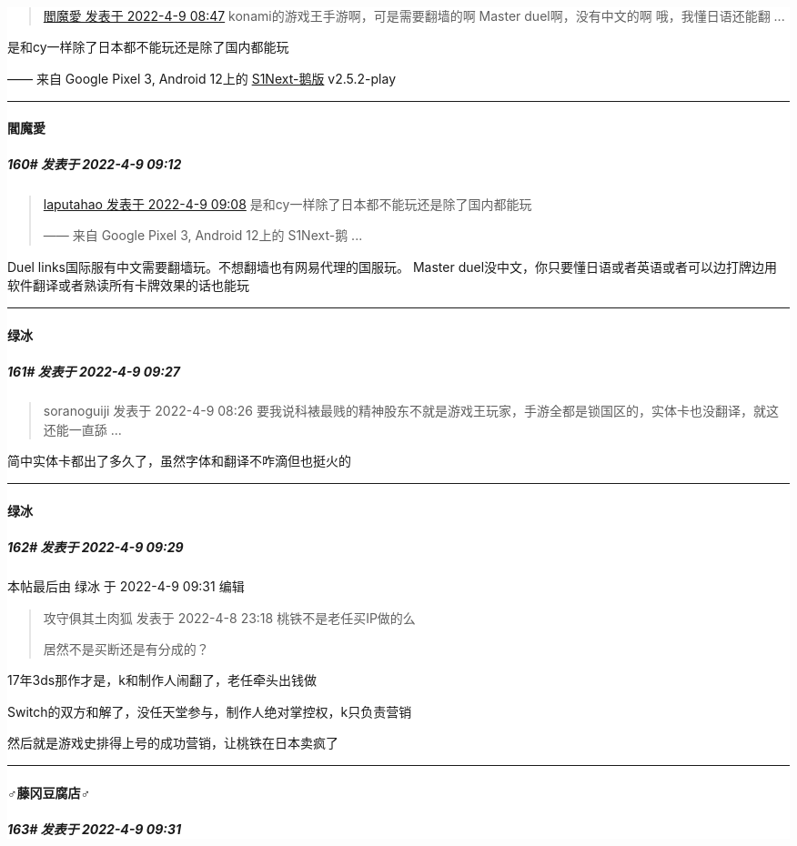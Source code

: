 <blockquote><a href="httphttps://bbs.saraba1st.com/2b/forum.php?mod=redirect&amp;goto=findpost&amp;pid=55373128&amp;ptid=2063023" target="_blank">閻魔愛 发表于 2022-4-9 08:47</a>
konami的游戏王手游啊，可是需要翻墙的啊
Master duel啊，没有中文的啊
哦，我懂日语还能翻 ...</blockquote>
是和cy一样除了日本都不能玩还是除了国内都能玩 

—— 来自 Google Pixel 3, Android 12上的 [S1Next-鹅版](https://github.com/ykrank/S1-Next/releases) v2.5.2-play



*****

####  閻魔愛  
##### 160#       发表于 2022-4-9 09:12

<blockquote><a href="httphttps://bbs.saraba1st.com/2b/forum.php?mod=redirect&amp;goto=findpost&amp;pid=55373268&amp;ptid=2063023" target="_blank">laputahao 发表于 2022-4-9 09:08</a>
是和cy一样除了日本都不能玩还是除了国内都能玩 

—— 来自 Google Pixel 3, Android 12上的 S1Next-鹅 ...</blockquote>
Duel links国际服有中文需要翻墙玩。不想翻墙也有网易代理的国服玩。
Master duel没中文，你只要懂日语或者英语或者可以边打牌边用软件翻译或者熟读所有卡牌效果的话也能玩



*****

####  绿冰  
##### 161#       发表于 2022-4-9 09:27

<blockquote>soranoguiji 发表于 2022-4-9 08:26
要我说科裱最贱的精神股东不就是游戏王玩家，手游全都是锁国区的，实体卡也没翻译，就这还能一直舔 ...</blockquote>
简中实体卡都出了多久了，虽然字体和翻译不咋滴但也挺火的

*****

####  绿冰  
##### 162#       发表于 2022-4-9 09:29

 本帖最后由 绿冰 于 2022-4-9 09:31 编辑 
<blockquote>攻守俱其土肉狐 发表于 2022-4-8 23:18
桃铁不是老任买IP做的么

居然不是买断还是有分成的？</blockquote>
17年3ds那作才是，k和制作人闹翻了，老任牵头出钱做

Switch的双方和解了，没任天堂参与，制作人绝对掌控权，k只负责营销

然后就是游戏史排得上号的成功营销，让桃铁在日本卖疯了

*****

####  ♂藤冈豆腐店♂  
##### 163#       发表于 2022-4-9 09:31
